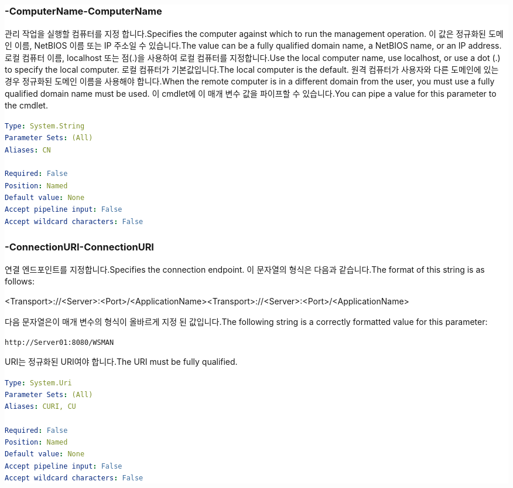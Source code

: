 ### <span data-ttu-id="1a500-180">-ComputerName</span><span class="sxs-lookup"><span data-stu-id="1a500-180">-ComputerName</span></span>
<span data-ttu-id="1a500-181">관리 작업을 실행할 컴퓨터를 지정 합니다.</span><span class="sxs-lookup"><span data-stu-id="1a500-181">Specifies the computer against which to run the management operation.</span></span>
<span data-ttu-id="1a500-182">이 값은 정규화된 도메인 이름, NetBIOS 이름 또는 IP 주소일 수 있습니다.</span><span class="sxs-lookup"><span data-stu-id="1a500-182">The value can be a fully qualified domain name, a NetBIOS name, or an IP address.</span></span>
<span data-ttu-id="1a500-183">로컬 컴퓨터 이름, localhost 또는 점(.)을 사용하여 로컬 컴퓨터를 지정합니다.</span><span class="sxs-lookup"><span data-stu-id="1a500-183">Use the local computer name, use localhost, or use a dot (.) to specify the local computer.</span></span>
<span data-ttu-id="1a500-184">로컬 컴퓨터가 기본값입니다.</span><span class="sxs-lookup"><span data-stu-id="1a500-184">The local computer is the default.</span></span>
<span data-ttu-id="1a500-185">원격 컴퓨터가 사용자와 다른 도메인에 있는 경우 정규화된 도메인 이름을 사용해야 합니다.</span><span class="sxs-lookup"><span data-stu-id="1a500-185">When the remote computer is in a different domain from the user, you must use a fully qualified domain name must be used.</span></span>
<span data-ttu-id="1a500-186">이 cmdlet에 이 매개 변수 값을 파이프할 수 있습니다.</span><span class="sxs-lookup"><span data-stu-id="1a500-186">You can pipe a value for this parameter to the cmdlet.</span></span>

```yaml
Type: System.String
Parameter Sets: (All)
Aliases: CN

Required: False
Position: Named
Default value: None
Accept pipeline input: False
Accept wildcard characters: False
```

### <span data-ttu-id="1a500-187">-ConnectionURI</span><span class="sxs-lookup"><span data-stu-id="1a500-187">-ConnectionURI</span></span>
<span data-ttu-id="1a500-188">연결 엔드포인트를 지정합니다.</span><span class="sxs-lookup"><span data-stu-id="1a500-188">Specifies the connection endpoint.</span></span>
<span data-ttu-id="1a500-189">이 문자열의 형식은 다음과 같습니다.</span><span class="sxs-lookup"><span data-stu-id="1a500-189">The format of this string is as follows:</span></span>

<span data-ttu-id="1a500-190">\<Transport\>://\<Server\>:\<Port\>/\<ApplicationName\></span><span class="sxs-lookup"><span data-stu-id="1a500-190">\<Transport\>://\<Server\>:\<Port\>/\<ApplicationName\></span></span>

<span data-ttu-id="1a500-191">다음 문자열은이 매개 변수의 형식이 올바르게 지정 된 값입니다.</span><span class="sxs-lookup"><span data-stu-id="1a500-191">The following string is a correctly formatted value for this parameter:</span></span>

`http://Server01:8080/WSMAN`

<span data-ttu-id="1a500-192">URI는 정규화된 URI여야 합니다.</span><span class="sxs-lookup"><span data-stu-id="1a500-192">The URI must be fully qualified.</span></span>

```yaml
Type: System.Uri
Parameter Sets: (All)
Aliases: CURI, CU

Required: False
Position: Named
Default value: None
Accept pipeline input: False
Accept wildcard characters: False
```
